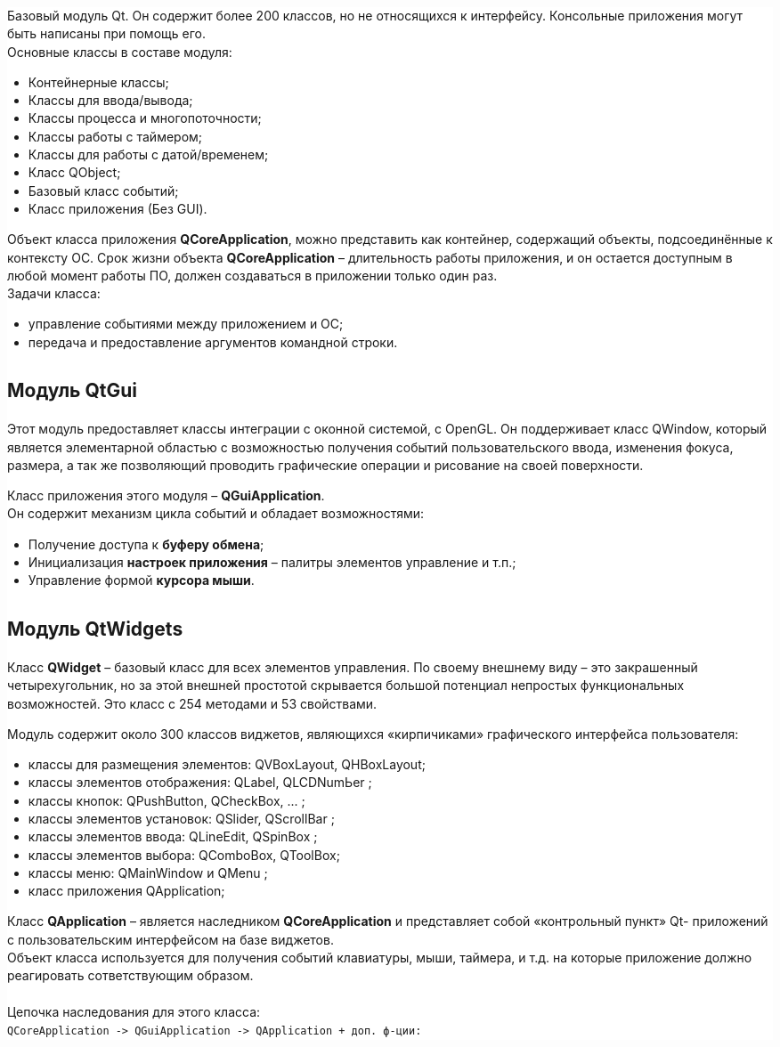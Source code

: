 Базовый модуль Qt. Он содержит более 200 классов, но не относящихся к интерфейсу. Консольные приложения могут быть написаны при помощь его.<br>
Основные классы в составе модуля:
- Контейнерные классы;
- Классы для ввода/вывода;
- Классы процесса и многопоточности;
- Классы работы с таймером;
- Классы для работы с датой/временем;
- Класс QObject;
- Базовый класс событий;
- Класс приложения (Без GUI).

Объект класса приложения **QCoreApplication**, можно представить как контейнер, содержащий объекты, подсоединённые к контексту ОС. Срок жизни объекта **QCoreApplication** – длительность работы приложения, и он остается доступным в любой момент работы ПО, должен создаваться в приложении только один раз.<br>
Задачи класса:
- управление событиями между приложением и ОС;
- передача и предоставление аргументов командной строки.
## Модуль QtGui
Этот модуль предоставляет классы интеграции с оконной системой, с OpenGL. Он поддерживает класс QWindow, который является элементарной областью с возможностью получения событий пользовательского ввода, изменения фокуса, размера, а так же позволяющий проводить графические операции и рисование на своей поверхности.

Класс приложения этого модуля – **QGuiApplication**.<br>
Он содержит механизм цикла событий и обладает возможностями:
- Получение доступа к **буферу обмена**;
- Инициализация **настроек приложения** – палитры элементов управление и т.п.;
- Управление формой **курсора мыши**.
## Модуль QtWidgets
Класс **QWidget** – базовый класс для всех элементов управления. По своему внешнему виду – это закрашенный четырехугольник, но за этой внешней простотой скрывается большой потенциал непростых функциональных возможностей. Это класс с 254 методами и 53 свойствами.

Модуль содержит около 300 классов виджетов, являющихся «кирпичиками» графического интерфейса пользователя:
- классы для размещения элементов: QVBoxLayout, QHBoxLayout;
- классы элементов отображения: QLabel, QLCDNumЬer ;
- классы кнопок: QPushButton, QCheckBox, ... ;
- классы элементов установок: QSlider, QScrollBar ;
- классы элементов ввода: QLineEdit, QSpinBox ;
- классы элементов выбора: QComboBox, QToolBox;
- классы меню: QMainWindow и QMenu ;
- класс приложения QApplication;

Класс **QApplication** – является наследником **QCoreApplication** и представляет собой «контрольный пункт» Qt- приложений с пользовательским интерфейсом на базе виджетов.<br>
Объект класса используется для получения событий клавиатуры, мыши, таймера, и т.д. на которые приложение должно реагировать cответствующим образом.<br><br>
Цепочка наследования для этого класса:<br>
`QCoreApplication -> QGuiApplication -> QApplication + доп. ф-ции:`
